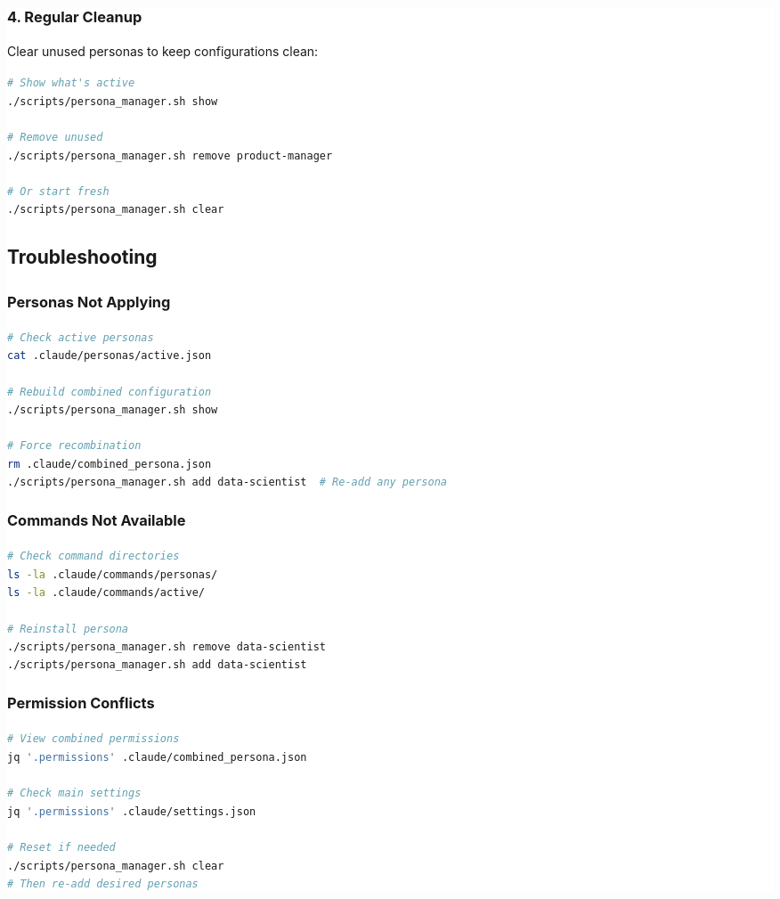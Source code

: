 ### 4. Regular Cleanup
Clear unused personas to keep configurations clean:
```bash
# Show what's active
./scripts/persona_manager.sh show

# Remove unused
./scripts/persona_manager.sh remove product-manager

# Or start fresh
./scripts/persona_manager.sh clear
```

## Troubleshooting

### Personas Not Applying
```bash
# Check active personas
cat .claude/personas/active.json

# Rebuild combined configuration
./scripts/persona_manager.sh show

# Force recombination
rm .claude/combined_persona.json
./scripts/persona_manager.sh add data-scientist  # Re-add any persona
```

### Commands Not Available
```bash
# Check command directories
ls -la .claude/commands/personas/
ls -la .claude/commands/active/

# Reinstall persona
./scripts/persona_manager.sh remove data-scientist
./scripts/persona_manager.sh add data-scientist
```

### Permission Conflicts
```bash
# View combined permissions
jq '.permissions' .claude/combined_persona.json

# Check main settings
jq '.permissions' .claude/settings.json

# Reset if needed
./scripts/persona_manager.sh clear
# Then re-add desired personas
```
